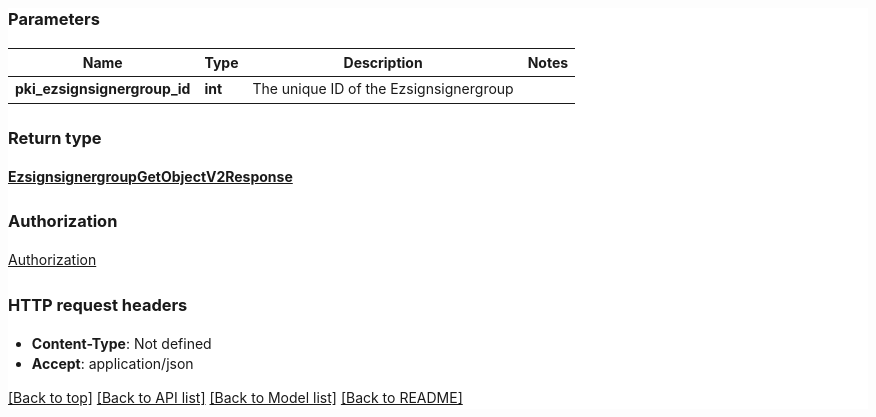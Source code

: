 ### Parameters

Name | Type | Description  | Notes
------------- | ------------- | ------------- | -------------
 **pki_ezsignsignergroup_id** | **int**| The unique ID of the Ezsignsignergroup | 

### Return type

[**EzsignsignergroupGetObjectV2Response**](EzsignsignergroupGetObjectV2Response.md)

### Authorization

[Authorization](../README.md#Authorization)

### HTTP request headers

 - **Content-Type**: Not defined
 - **Accept**: application/json

[[Back to top]](#) [[Back to API list]](../README.md#documentation-for-api-endpoints) [[Back to Model list]](../README.md#documentation-for-models) [[Back to README]](../README.md)

